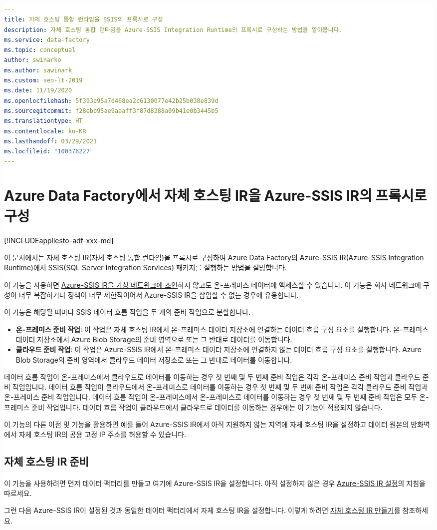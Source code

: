 ```yaml
---
title: 자체 호스팅 통합 런타임을 SSIS의 프록시로 구성
description: 자체 호스팅 통합 런타임을 Azure-SSIS Integration Runtime의 프록시로 구성하는 방법을 알아봅니다.
ms.service: data-factory
ms.topic: conceptual
author: swinarko
ms.author: sawinark
ms.custom: seo-lt-2019
ms.date: 11/19/2020
ms.openlocfilehash: 5f393e95a7d468ea2c6130077e42b25b038e839d
ms.sourcegitcommit: f28ebb95ae9aaaff3f87d8388a09b41e0b3445b5
ms.translationtype: HT
ms.contentlocale: ko-KR
ms.lasthandoff: 03/29/2021
ms.locfileid: "100376227"
---
```

# <a name="configure-a-self-hosted-ir-as-a-proxy-for-an-azure-ssis-ir-in-azure-data-factory"></a>Azure Data Factory에서 자체 호스팅 IR을 Azure-SSIS IR의 프록시로 구성

[!INCLUDE[appliesto-adf-xxx-md](includes/appliesto-adf-xxx-md.md)]

이 문서에서는 자체 호스팅 IR(자체 호스팅 통합 런타임)을 프록시로 구성하여 Azure Data Factory의 Azure-SSIS IR(Azure-SSIS Integration Runtime)에서 SSIS(SQL Server Integration Services) 패키지를 실행하는 방법을 설명합니다. 

이 기능을 사용하면 [Azure-SSIS IR을 가상 네트워크에 조인](./join-azure-ssis-integration-runtime-virtual-network.md)하지 않고도 온-프레미스 데이터에 액세스할 수 있습니다. 이 기능은 회사 네트워크에 구성이 너무 복잡하거나 정책이 너무 제한적이어서 Azure-SSIS IR을 삽입할 수 없는 경우에 유용합니다.

이 기능은 해당될 때마다 SSIS 데이터 흐름 작업을 두 개의 준비 작업으로 분할합니다. 
* **온-프레미스 준비 작업**: 이 작업은 자체 호스팅 IR에서 온-프레미스 데이터 저장소에 연결하는 데이터 흐름 구성 요소를 실행합니다. 온-프레미스 데이터 저장소에서 Azure Blob Storage의 준비 영역으로 또는 그 반대로 데이터를 이동합니다.
* **클라우드 준비 작업**: 이 작업은 Azure-SSIS IR에서 온-프레미스 데이터 저장소에 연결하지 않는 데이터 흐름 구성 요소를 실행합니다. Azure Blob Storage의 준비 영역에서 클라우드 데이터 저장소로 또는 그 반대로 데이터를 이동합니다.

데이터 흐름 작업이 온-프레미스에서 클라우드로 데이터를 이동하는 경우 첫 번째 및 두 번째 준비 작업은 각각 온-프레미스 준비 작업과 클라우드 준비 작업입니다. 데이터 흐름 작업이 클라우드에서 온-프레미스로 데이터를 이동하는 경우 첫 번째 및 두 번째 준비 작업은 각각 클라우드 준비 작업과 온-프레미스 준비 작업입니다. 데이터 흐름 작업이 온-프레미스에서 온-프레미스로 데이터를 이동하는 경우 첫 번째 및 두 번째 준비 작업은 모두 온-프레미스 준비 작업입니다. 데이터 흐름 작업이 클라우드에서 클라우드로 데이터를 이동하는 경우에는 이 기능이 적용되지 않습니다.

이 기능의 다른 이점 및 기능을 활용하면 예를 들어 Azure-SSIS IR에서 아직 지원하지 않는 지역에 자체 호스팅 IR을 설정하고 데이터 원본의 방화벽에서 자체 호스팅 IR의 공용 고정 IP 주소를 허용할 수 있습니다.

## <a name="prepare-the-self-hosted-ir"></a>자체 호스팅 IR 준비

이 기능을 사용하려면 먼저 데이터 팩터리를 만들고 여기에 Azure-SSIS IR을 설정합니다. 아직 설정하지 않은 경우 [Azure-SSIS IR 설정](./tutorial-deploy-ssis-packages-azure.md)의 지침을 따르세요.

그런 다음 Azure-SSIS IR이 설정된 것과 동일한 데이터 팩터리에서 자체 호스팅 IR을 설정합니다. 이렇게 하려면 [자체 호스팅 IR 만들기](./create-self-hosted-integration-runtime.md)를 참조하세요.

